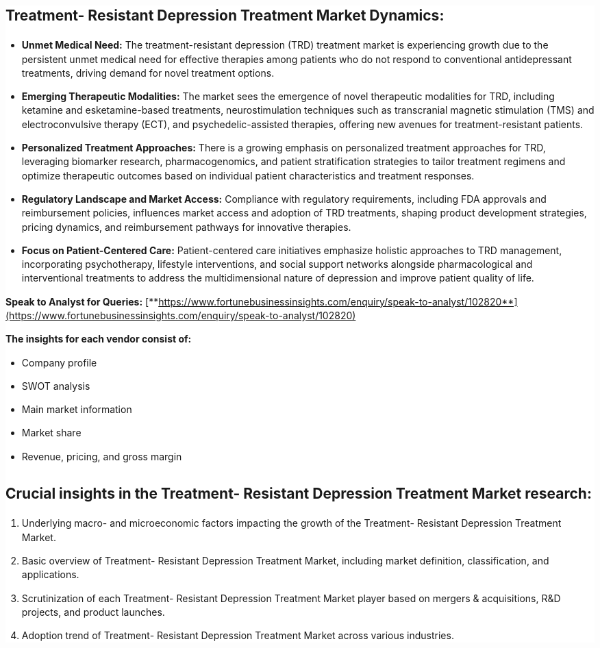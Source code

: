 ## Treatment- Resistant Depression Treatment Market **Dynamics**:

* **Unmet Medical Need:** The treatment-resistant depression (TRD) treatment market is experiencing growth due to the persistent unmet medical need for effective therapies among patients who do not respond to conventional antidepressant treatments, driving demand for novel treatment options.
    
* **Emerging Therapeutic Modalities:** The market sees the emergence of novel therapeutic modalities for TRD, including ketamine and esketamine-based treatments, neurostimulation techniques such as transcranial magnetic stimulation (TMS) and electroconvulsive therapy (ECT), and psychedelic-assisted therapies, offering new avenues for treatment-resistant patients.
    
* **Personalized Treatment Approaches:** There is a growing emphasis on personalized treatment approaches for TRD, leveraging biomarker research, pharmacogenomics, and patient stratification strategies to tailor treatment regimens and optimize therapeutic outcomes based on individual patient characteristics and treatment responses.
    
* **Regulatory Landscape and Market Access:** Compliance with regulatory requirements, including FDA approvals and reimbursement policies, influences market access and adoption of TRD treatments, shaping product development strategies, pricing dynamics, and reimbursement pathways for innovative therapies.
    
* **Focus on Patient-Centered Care:** Patient-centered care initiatives emphasize holistic approaches to TRD management, incorporating psychotherapy, lifestyle interventions, and social support networks alongside pharmacological and interventional treatments to address the multidimensional nature of depression and improve patient quality of life.
    

**Speak to Analyst for Queries:** [**https://www.fortunebusinessinsights.com/enquiry/speak-to-analyst/102820**](https://www.fortunebusinessinsights.com/enquiry/speak-to-analyst/102820)

**The insights for each vendor consist of:**

* Company profile
    
* SWOT analysis
    
* Main market information
    
* Market share
    
* Revenue, pricing, and gross margin
    

## **Crucial insights in the Treatment- Resistant Depression Treatment Market research:**

1. Underlying macro- and microeconomic factors impacting the growth of the Treatment- Resistant Depression Treatment Market.
    
2. Basic overview of Treatment- Resistant Depression Treatment Market, including market definition, classification, and applications.
    
3. Scrutinization of each Treatment- Resistant Depression Treatment Market player based on mergers & acquisitions, R&D projects, and product launches.
    
4. Adoption trend of Treatment- Resistant Depression Treatment Market across various industries.
    